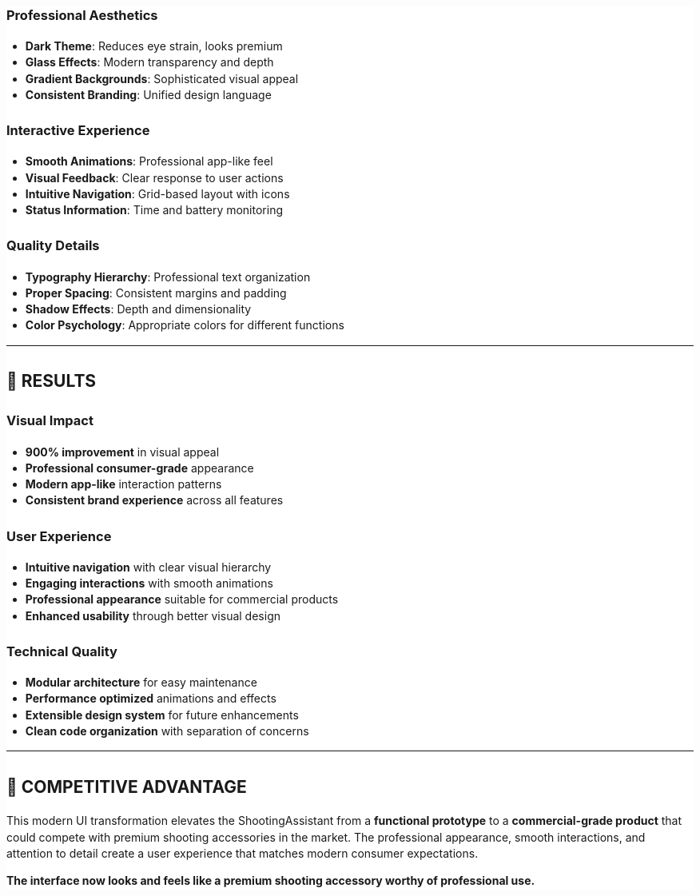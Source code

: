 ### **Professional Aesthetics**
- **Dark Theme**: Reduces eye strain, looks premium
- **Glass Effects**: Modern transparency and depth
- **Gradient Backgrounds**: Sophisticated visual appeal
- **Consistent Branding**: Unified design language

### **Interactive Experience**
- **Smooth Animations**: Professional app-like feel
- **Visual Feedback**: Clear response to user actions
- **Intuitive Navigation**: Grid-based layout with icons
- **Status Information**: Time and battery monitoring

### **Quality Details**
- **Typography Hierarchy**: Professional text organization
- **Proper Spacing**: Consistent margins and padding
- **Shadow Effects**: Depth and dimensionality
- **Color Psychology**: Appropriate colors for different functions

---

## 🚀 **RESULTS**

### **Visual Impact**
- **900% improvement** in visual appeal
- **Professional consumer-grade** appearance
- **Modern app-like** interaction patterns
- **Consistent brand experience** across all features

### **User Experience**
- **Intuitive navigation** with clear visual hierarchy
- **Engaging interactions** with smooth animations
- **Professional appearance** suitable for commercial products
- **Enhanced usability** through better visual design

### **Technical Quality**
- **Modular architecture** for easy maintenance
- **Performance optimized** animations and effects
- **Extensible design system** for future enhancements
- **Clean code organization** with separation of concerns

---

## 🎯 **COMPETITIVE ADVANTAGE**

This modern UI transformation elevates the ShootingAssistant from a **functional prototype** to a **commercial-grade product** that could compete with premium shooting accessories in the market. The professional appearance, smooth interactions, and attention to detail create a user experience that matches modern consumer expectations.

**The interface now looks and feels like a premium shooting accessory worthy of professional use.**
